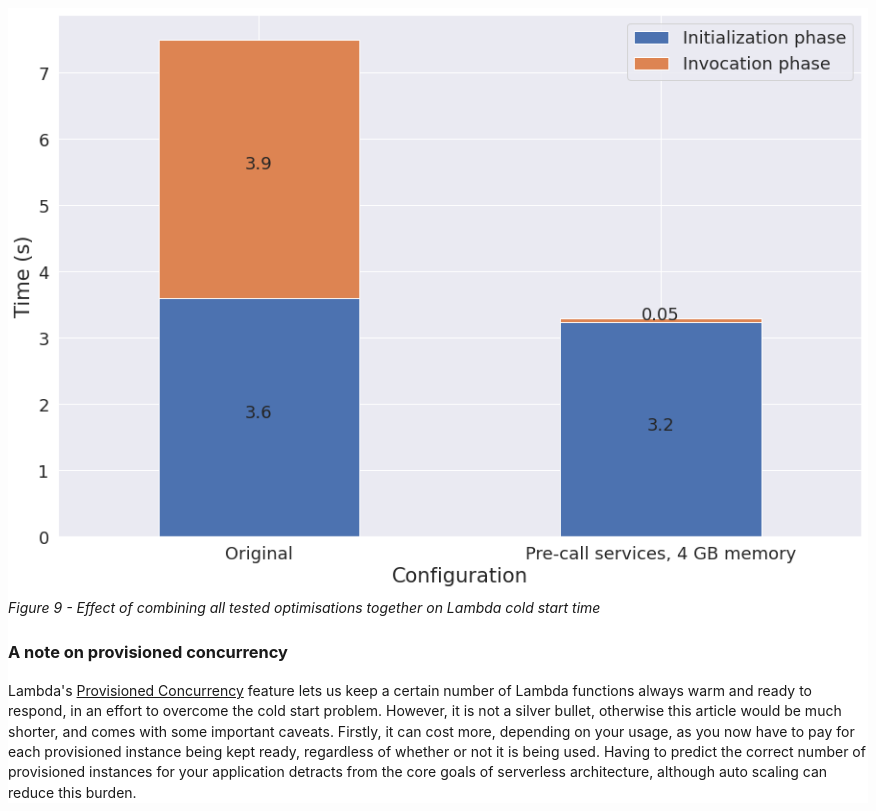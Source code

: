 ![Putting it all together graph](/images/figures/2022-01-03-putting-it-all-together-graph.png)
*Figure 9 - Effect of combining all tested optimisations together on Lambda cold start time*

### A note on provisioned concurrency

Lambda's [Provisioned Concurrency](https://docs.aws.amazon.com/lambda/latest/dg/provisioned-concurrency.html) feature lets us keep a certain number of Lambda functions always warm and ready to respond, in an effort to overcome the cold start problem. However, it is not a silver bullet, otherwise this article would be much shorter, and comes with some important caveats. Firstly, it can cost more, depending on your usage, as you now have to pay for each provisioned instance being kept ready, regardless of whether or not it is being used. Having to predict the correct number of provisioned instances for your application detracts from the core goals of serverless architecture, although auto scaling can reduce this burden.
